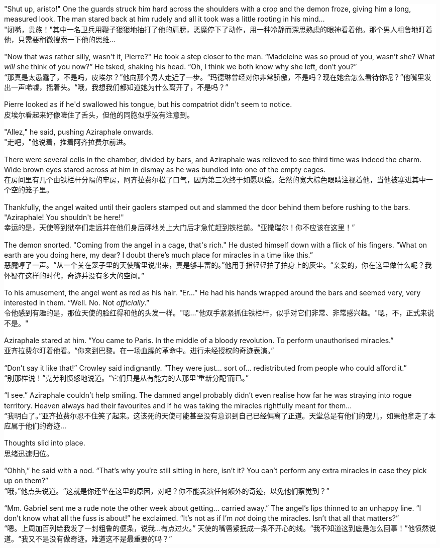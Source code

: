 "Shut up, aristo!" One the guards struck him hard across the shoulders with a crop and the demon froze, giving him a long, measured look. The man stared back at him rudely and all it took was a little rooting in his mind...  
"闭嘴，贵族！"其中一名卫兵用鞭子狠狠地抽打了他的肩膀，恶魔停下了动作，用一种冷静而深思熟虑的眼神看着他。那个男人粗鲁地盯着他，只需要稍微搜索一下他的思维...

"Now that was rather silly, wasn't it, Pierre?" He took a step closer to the man. “Madeleine was so proud of you, wasn’t she? What _will_ she think of you now?” He tsked, shaking his head. “Oh, I think we both know why she left, don’t you?”  
“那真是太愚蠢了，不是吗，皮埃尔？”他向那个男人走近了一步。“玛德琳曾经对你非常骄傲，不是吗？现在她会怎么看待你呢？”他嘴里发出一声唏嘘，摇着头。“哦，我想我们都知道她为什么离开了，不是吗？”

Pierre looked as if he'd swallowed his tongue, but his compatriot didn't seem to notice.  
皮埃尔看起来好像噎住了舌头，但他的同胞似乎没有注意到。

"Allez," he said, pushing Aziraphale onwards.  
"走吧，"他说着，推着阿齐拉费尔前进。

There were several cells in the chamber, divided by bars, and Aziraphale was relieved to see third time was indeed the charm. Wide brown eyes stared across at him in dismay as he was bundled into one of the empty cages.  
在房间里有几个由铁栏杆分隔的牢房，阿齐拉费尔松了口气，因为第三次终于如愿以偿。茫然的宽大棕色眼睛注视着他，当他被塞进其中一个空的笼子里。

Thankfully, the angel waited until their gaolers stamped out and slammed the door behind them before rushing to the bars. "Aziraphale! You shouldn't be here!"  
幸运的是，天使等到狱卒们走远并在他们身后砰地关上大门后才急忙赶到铁栏前。“亚撒瑞尔！你不应该在这里！”

The demon snorted. "Coming from the angel in a cage, that's rich." He dusted himself down with a flick of his fingers. “What on earth are you doing here, my dear? I doubt there’s much place for miracles in a time like this.”  
恶魔哼了一声。“从一个关在笼子里的天使嘴里说出来，真是够丰富的。”他用手指轻轻拍了拍身上的灰尘。“亲爱的，你在这里做什么呢？我怀疑在这样的时代，奇迹并没有多大的空间。”

To his amusement, the angel went as red as his hair. “Er…” He had his hands wrapped around the bars and seemed very, very interested in them. “Well. No. Not _officially_.”  
令他感到有趣的是，那位天使的脸红得和他的头发一样。"嗯..."他双手紧紧抓住铁栏杆，似乎对它们非常、非常感兴趣。"嗯，不，正式来说不是。"

Aziraphale stared at him. “You came to Paris. In the middle of a bloody revolution. To perform unauthorised miracles.”  
亚齐拉费尔盯着他看。“你来到巴黎。在一场血腥的革命中。进行未经授权的奇迹表演。”

“Don’t say it like that!” Crowley said indignantly. “They were just… sort of… redistributed from people who could afford it.”  
“别那样说！”克劳利愤怒地说道。“它们只是从有能力的人那里‘重新分配’而已。”

“I see.” Aziraphale couldn’t help smiling. The damned angel probably didn’t even realise how far he was straying into rogue territory. Heaven always had their favourites and if he was taking the miracles rightfully meant for them…  
“我明白了。”亚齐拉费尔忍不住笑了起来。这该死的天使可能甚至没有意识到自己已经偏离了正道。天堂总是有他们的宠儿，如果他拿走了本应属于他们的奇迹...

Thoughts slid into place.  
思绪迅速归位。

“Ohhh,” he said with a nod. “That’s why you’re still sitting in here, isn’t it? You can’t perform any extra miracles in case they pick up on them?”  
“哦，”他点头说道。“这就是你还坐在这里的原因，对吧？你不能表演任何额外的奇迹，以免他们察觉到？”

“Mm. Gabriel sent me a rude note the other week about getting… carried away.” The angel’s lips thinned to an unhappy line. “I don’t know what all the fuss is about!” he exclaimed. “It’s not as if I’m _not_ doing the miracles. Isn’t that all that matters?”  
“嗯。上周加百列给我发了一封粗鲁的便条，说我...有点过火。” 天使的嘴唇紧抿成一条不开心的线。“我不知道这到底是怎么回事！”他愤然说道。“我又不是没有做奇迹。难道这不是最重要的吗？”
